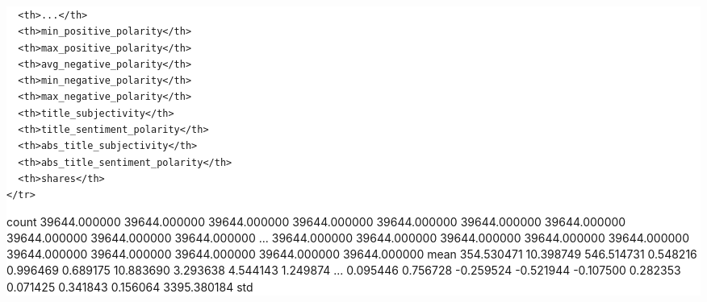       <th>...</th>
      <th>min_positive_polarity</th>
      <th>max_positive_polarity</th>
      <th>avg_negative_polarity</th>
      <th>min_negative_polarity</th>
      <th>max_negative_polarity</th>
      <th>title_subjectivity</th>
      <th>title_sentiment_polarity</th>
      <th>abs_title_subjectivity</th>
      <th>abs_title_sentiment_polarity</th>
      <th>shares</th>
    </tr>
  </thead>
  <tbody>
    <tr>
      <th>count</th>
      <td>39644.000000</td>
      <td>39644.000000</td>
      <td>39644.000000</td>
      <td>39644.000000</td>
      <td>39644.000000</td>
      <td>39644.000000</td>
      <td>39644.000000</td>
      <td>39644.000000</td>
      <td>39644.000000</td>
      <td>39644.000000</td>
      <td>...</td>
      <td>39644.000000</td>
      <td>39644.000000</td>
      <td>39644.000000</td>
      <td>39644.000000</td>
      <td>39644.000000</td>
      <td>39644.000000</td>
      <td>39644.000000</td>
      <td>39644.000000</td>
      <td>39644.000000</td>
      <td>39644.000000</td>
    </tr>
    <tr>
      <th>mean</th>
      <td>354.530471</td>
      <td>10.398749</td>
      <td>546.514731</td>
      <td>0.548216</td>
      <td>0.996469</td>
      <td>0.689175</td>
      <td>10.883690</td>
      <td>3.293638</td>
      <td>4.544143</td>
      <td>1.249874</td>
      <td>...</td>
      <td>0.095446</td>
      <td>0.756728</td>
      <td>-0.259524</td>
      <td>-0.521944</td>
      <td>-0.107500</td>
      <td>0.282353</td>
      <td>0.071425</td>
      <td>0.341843</td>
      <td>0.156064</td>
      <td>3395.380184</td>
    </tr>
    <tr>
      <th>std</th>